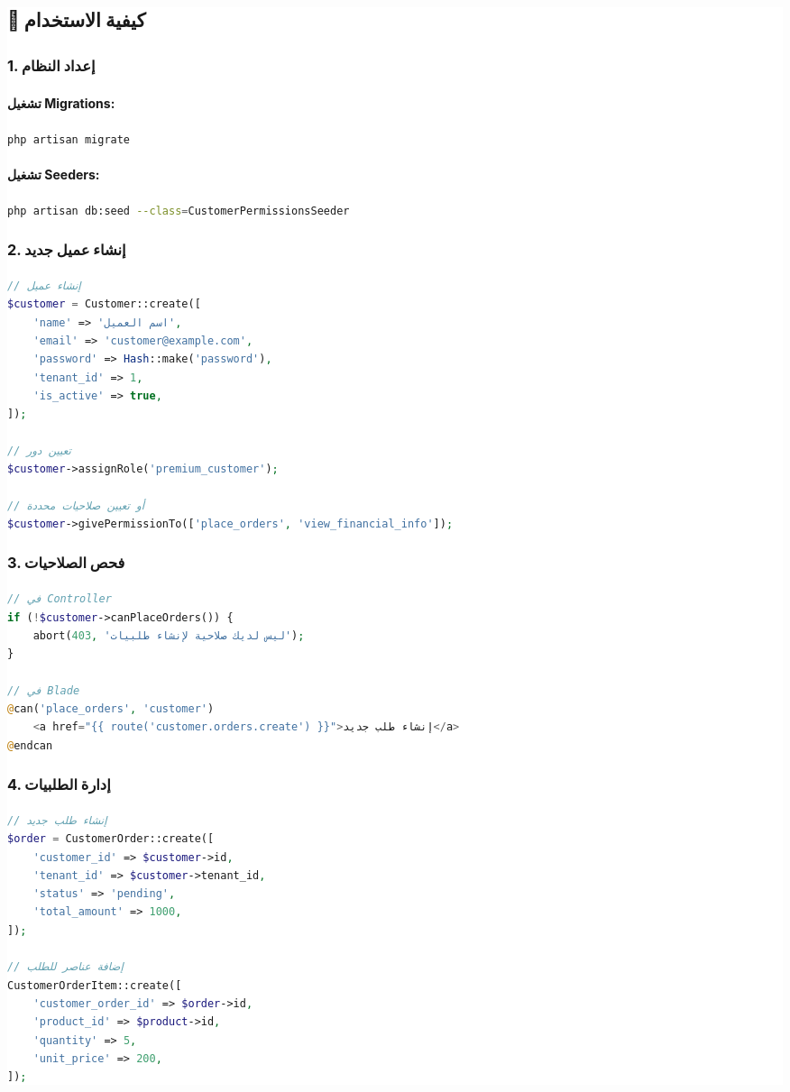 ## 🚀 كيفية الاستخدام

### 1. إعداد النظام

#### تشغيل Migrations:
```bash
php artisan migrate
```

#### تشغيل Seeders:
```bash
php artisan db:seed --class=CustomerPermissionsSeeder
```

### 2. إنشاء عميل جديد

```php
// إنشاء عميل
$customer = Customer::create([
    'name' => 'اسم العميل',
    'email' => 'customer@example.com',
    'password' => Hash::make('password'),
    'tenant_id' => 1,
    'is_active' => true,
]);

// تعيين دور
$customer->assignRole('premium_customer');

// أو تعيين صلاحيات محددة
$customer->givePermissionTo(['place_orders', 'view_financial_info']);
```

### 3. فحص الصلاحيات

```php
// في Controller
if (!$customer->canPlaceOrders()) {
    abort(403, 'ليس لديك صلاحية لإنشاء طلبيات');
}

// في Blade
@can('place_orders', 'customer')
    <a href="{{ route('customer.orders.create') }}">إنشاء طلب جديد</a>
@endcan
```

### 4. إدارة الطلبيات

```php
// إنشاء طلب جديد
$order = CustomerOrder::create([
    'customer_id' => $customer->id,
    'tenant_id' => $customer->tenant_id,
    'status' => 'pending',
    'total_amount' => 1000,
]);

// إضافة عناصر للطلب
CustomerOrderItem::create([
    'customer_order_id' => $order->id,
    'product_id' => $product->id,
    'quantity' => 5,
    'unit_price' => 200,
]);
```